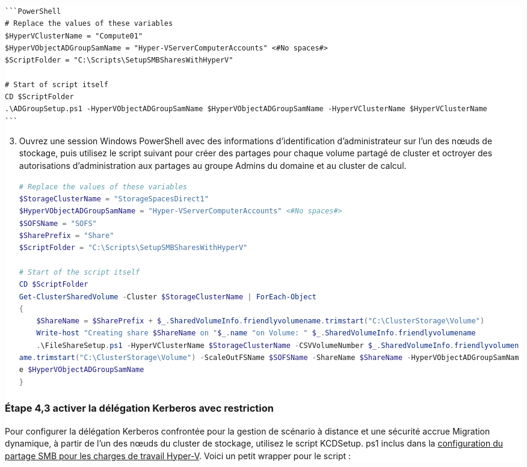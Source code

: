     ```PowerShell
    # Replace the values of these variables
    $HyperVClusterName = "Compute01"
    $HyperVObjectADGroupSamName = "Hyper-VServerComputerAccounts" <#No spaces#>
    $ScriptFolder = "C:\Scripts\SetupSMBSharesWithHyperV"

    # Start of script itself
    CD $ScriptFolder
    .\ADGroupSetup.ps1 -HyperVObjectADGroupSamName $HyperVObjectADGroupSamName -HyperVClusterName $HyperVClusterName
    ```
3. Ouvrez une session Windows PowerShell avec des informations d’identification d’administrateur sur l’un des nœuds de stockage, puis utilisez le script suivant pour créer des partages pour chaque volume partagé de cluster et octroyer des autorisations d’administration aux partages au groupe Admins du domaine et au cluster de calcul.

    ```PowerShell
    # Replace the values of these variables
    $StorageClusterName = "StorageSpacesDirect1"
    $HyperVObjectADGroupSamName = "Hyper-VServerComputerAccounts" <#No spaces#>
    $SOFSName = "SOFS"
    $SharePrefix = "Share"
    $ScriptFolder = "C:\Scripts\SetupSMBSharesWithHyperV"

    # Start of the script itself
    CD $ScriptFolder
    Get-ClusterSharedVolume -Cluster $StorageClusterName | ForEach-Object
    {
        $ShareName = $SharePrefix + $_.SharedVolumeInfo.friendlyvolumename.trimstart("C:\ClusterStorage\Volume")
        Write-host "Creating share $ShareName on "$_.name "on Volume: " $_.SharedVolumeInfo.friendlyvolumename
        .\FileShareSetup.ps1 -HyperVClusterName $StorageClusterName -CSVVolumeNumber $_.SharedVolumeInfo.friendlyvolumename.trimstart("C:\ClusterStorage\Volume") -ScaleOutFSName $SOFSName -ShareName $ShareName -HyperVObjectADGroupSamName $HyperVObjectADGroupSamName
    }
    ```

### <a name="step-43-enable-kerberos-constrained-delegation"></a>Étape 4,3 activer la délégation Kerberos avec restriction

Pour configurer la délégation Kerberos confrontée pour la gestion de scénario à distance et une sécurité accrue Migration dynamique, à partir de l’un des nœuds du cluster de stockage, utilisez le script KCDSetup. ps1 inclus dans la [configuration du partage SMB pour les charges de travail Hyper-V](https://gallery.technet.microsoft.com/SMB-Share-Configuration-4a36272a). Voici un petit wrapper pour le script :
